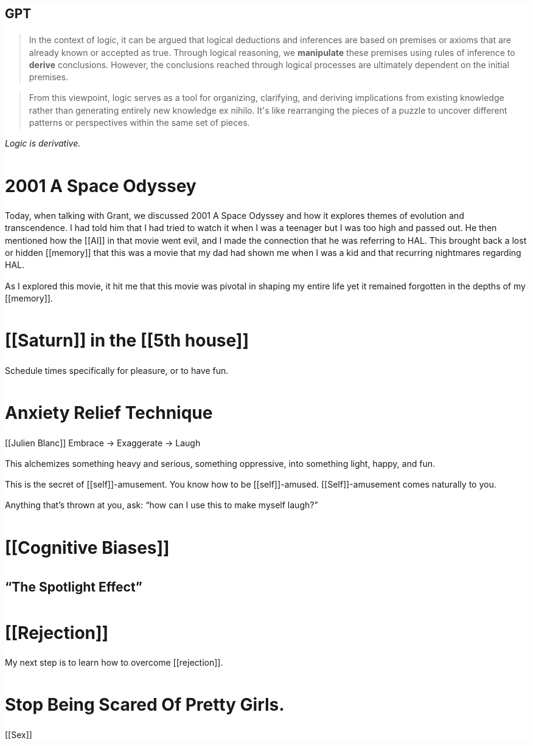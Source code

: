 ## GPT
>In the context of logic, it can be argued that logical deductions and inferences are based on premises or axioms that are already known or accepted as true. Through logical reasoning, we **manipulate** these premises using rules of inference to **derive** conclusions. However, the conclusions reached through logical processes are ultimately dependent on the initial premises.

>From this viewpoint, logic serves as a tool for organizing, clarifying, and deriving implications from existing knowledge rather than generating entirely new knowledge ex nihilo. It's like rearranging the pieces of a puzzle to uncover different patterns or perspectives within the same set of pieces.

*Logic is derivative.* 
# 2001 A Space Odyssey

Today, when talking with Grant, we discussed 2001 A Space Odyssey and how it explores themes of evolution and transcendence. I had told him that I had tried to watch it when I was a teenager but I was too high and passed out. He then mentioned how the [[AI]] in that movie went evil, and I made the connection that he was referring to HAL. This brought back a lost or hidden [[memory]] that this was a movie that my dad had shown me when I was a kid and that recurring nightmares regarding HAL.

As I explored this movie, it hit me that this movie was pivotal in shaping my entire life yet it remained forgotten in the depths of my [[memory]].

# [[Saturn]] in the [[5th house]]

Schedule times specifically for pleasure, or to have fun.

# Anxiety Relief Technique
[[Julien Blanc]]
Embrace → Exaggerate → Laugh

This alchemizes something heavy and serious, something oppressive, into something light, happy, and fun. 

This is the secret of [[self]]-amusement. You know how to be [[self]]-amused. [[Self]]-amusement comes naturally to you. 

Anything that’s thrown at you, ask: “how can I use this to make myself laugh?”

# [[Cognitive Biases]]
## “The Spotlight Effect”

# [[Rejection]]

My next step is to learn how to overcome [[rejection]].

# Stop Being Scared Of Pretty Girls.
[[Sex]]
[](https://www.youtube.com/@Denmosocial)
